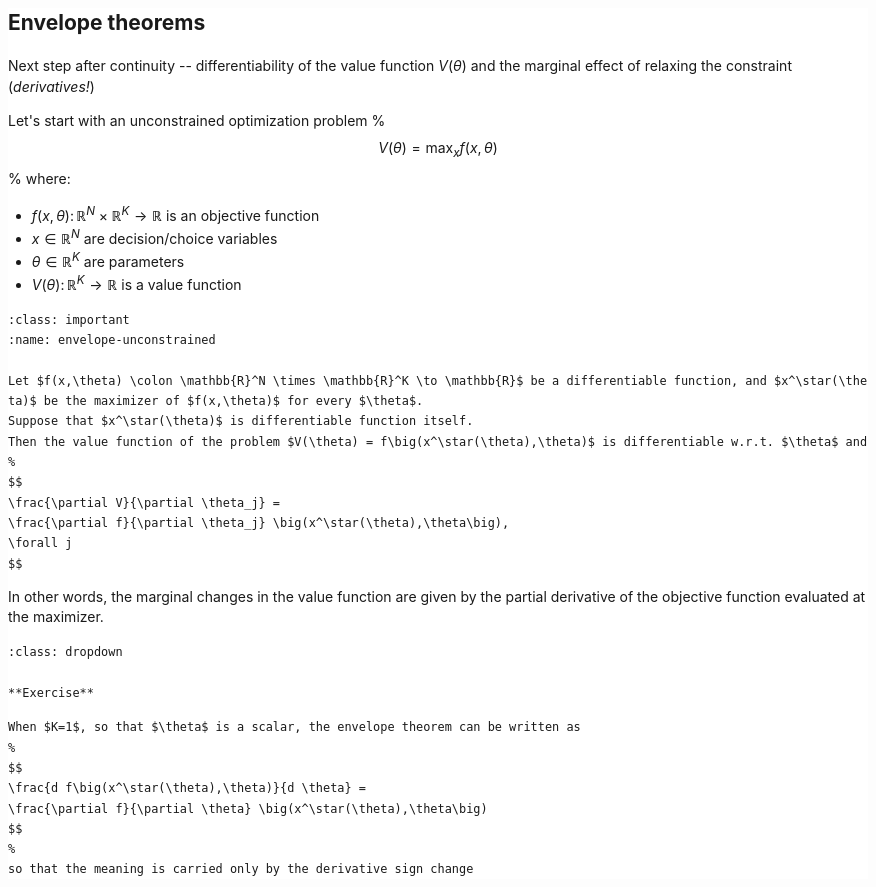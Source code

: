 
## Envelope theorems

Next step after continuity -- differentiability of the value function $V(\theta)$ and the marginal effect of relaxing the constraint (*derivatives!*)

Let's start with an unconstrained optimization problem 
%
$$
V(\theta) 
= \max_{x} f(x,\theta)
$$
%
where:
- $f(x,\theta) \colon \mathbb{R}^N \times \mathbb{R}^K \to \mathbb{R}$ is an objective function
- $x \in \mathbb{R}^N$ are decision/choice variables
- $\theta \in \mathbb{R}^K$ are parameters
- $V(\theta) \colon \mathbb{R}^K \to \mathbb{R}$ is a value function

```{admonition} Envelope theorem for unconstrained problems
:class: important
:name: envelope-unconstrained

Let $f(x,\theta) \colon \mathbb{R}^N \times \mathbb{R}^K \to \mathbb{R}$ be a differentiable function, and $x^\star(\theta)$ be the maximizer of $f(x,\theta)$ for every $\theta$.
Suppose that $x^\star(\theta)$ is differentiable function itself.
Then the value function of the problem $V(\theta) = f\big(x^\star(\theta),\theta)$ is differentiable w.r.t. $\theta$ and
%
$$
\frac{\partial V}{\partial \theta_j} =
\frac{\partial f}{\partial \theta_j} \big(x^\star(\theta),\theta\big),
\forall j
$$

```

In other words, the marginal changes in the value function are given by the partial derivative of the objective function evaluated at the maximizer.


````{admonition} Proof
:class: dropdown

**Exercise**

````

```{note}
When $K=1$, so that $\theta$ is a scalar, the envelope theorem can be written as
%
$$
\frac{d f\big(x^\star(\theta),\theta)}{d \theta} =
\frac{\partial f}{\partial \theta} \big(x^\star(\theta),\theta\big)
$$
% 
so that the meaning is carried only by the derivative sign change
```

